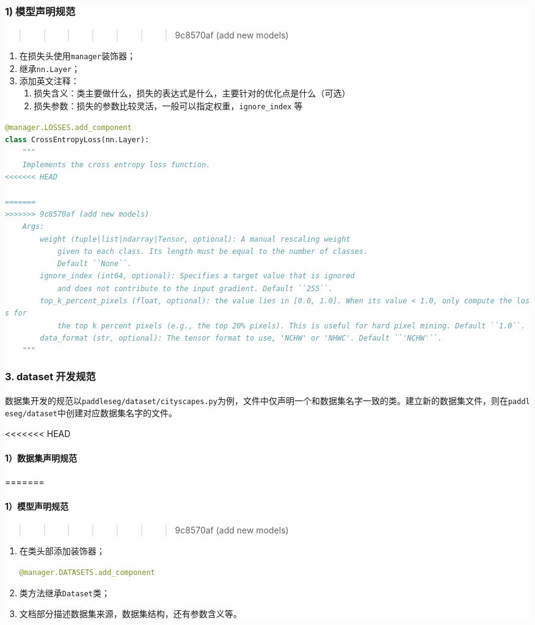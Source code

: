 ### 1) 模型声明规范
>>>>>>> 9c8570af (add new models)

1. 在损失头使用`manager`装饰器；
2. 继承`nn.Layer`；
3. 添加英文注释：
   1. 损失含义：类主要做什么，损失的表达式是什么，主要针对的优化点是什么（可选）
   2. 损失参数：损失的参数比较灵活，一般可以指定权重，`ignore_index` 等

```python
@manager.LOSSES.add_component
class CrossEntropyLoss(nn.Layer):
    """
    Implements the cross entropy loss function.
<<<<<<< HEAD

=======
>>>>>>> 9c8570af (add new models)
    Args:
        weight (tuple|list|ndarray|Tensor, optional): A manual rescaling weight
            given to each class. Its length must be equal to the number of classes.
            Default ``None``.
        ignore_index (int64, optional): Specifies a target value that is ignored
            and does not contribute to the input gradient. Default ``255``.
        top_k_percent_pixels (float, optional): the value lies in [0.0, 1.0]. When its value < 1.0, only compute the loss for
            the top k percent pixels (e.g., the top 20% pixels). This is useful for hard pixel mining. Default ``1.0``.
        data_format (str, optional): The tensor format to use, 'NCHW' or 'NHWC'. Default ``'NCHW'``.
    """
```



### 3. dataset 开发规范

数据集开发的规范以`paddleseg/dataset/cityscapes.py`为例，文件中仅声明一个和数据集名字一致的类。建立新的数据集文件，则在`paddleseg/dataset`中创建对应数据集名字的文件。

<<<<<<< HEAD
#### 1）数据集声明规范
=======
#### 1）模型声明规范
>>>>>>> 9c8570af (add new models)

1. 在类头部添加装饰器；

   ```python
   @manager.DATASETS.add_component
   ```

2. 类方法继承```Dataset```类；

3. 文档部分描述数据集来源，数据集结构，还有参数含义等。
